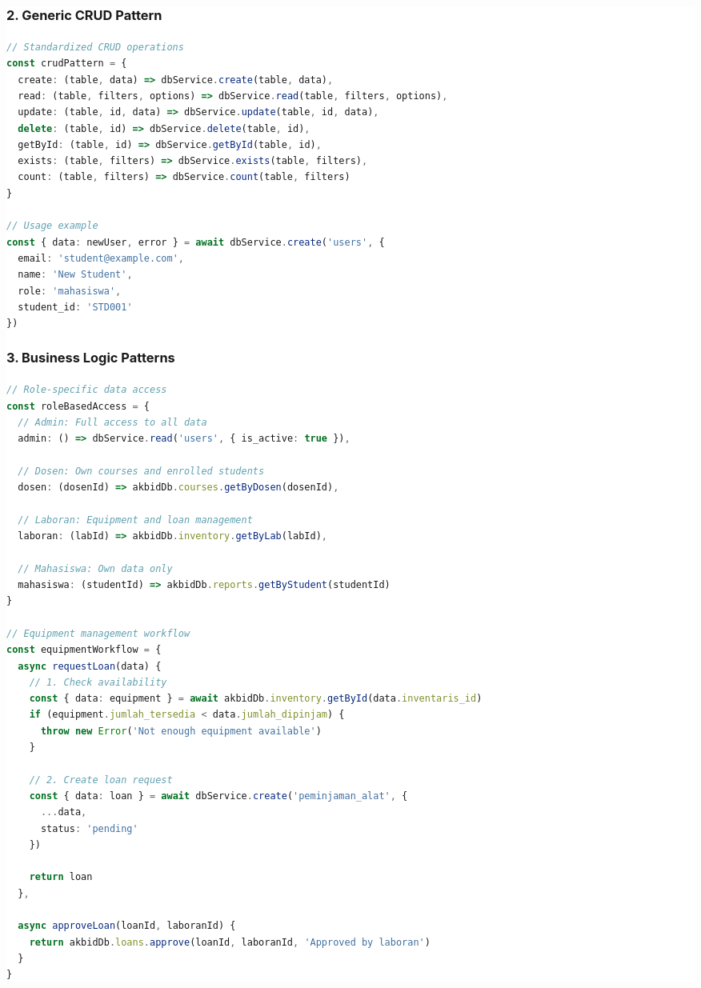 ### **2. Generic CRUD Pattern**
```typescript
// Standardized CRUD operations
const crudPattern = {
  create: (table, data) => dbService.create(table, data),
  read: (table, filters, options) => dbService.read(table, filters, options),
  update: (table, id, data) => dbService.update(table, id, data),
  delete: (table, id) => dbService.delete(table, id),
  getById: (table, id) => dbService.getById(table, id),
  exists: (table, filters) => dbService.exists(table, filters),
  count: (table, filters) => dbService.count(table, filters)
}

// Usage example
const { data: newUser, error } = await dbService.create('users', {
  email: 'student@example.com',
  name: 'New Student', 
  role: 'mahasiswa',
  student_id: 'STD001'
})
```

### **3. Business Logic Patterns**
```typescript
// Role-specific data access
const roleBasedAccess = {
  // Admin: Full access to all data
  admin: () => dbService.read('users', { is_active: true }),
  
  // Dosen: Own courses and enrolled students
  dosen: (dosenId) => akbidDb.courses.getByDosen(dosenId),
  
  // Laboran: Equipment and loan management
  laboran: (labId) => akbidDb.inventory.getByLab(labId),
  
  // Mahasiswa: Own data only
  mahasiswa: (studentId) => akbidDb.reports.getByStudent(studentId)
}

// Equipment management workflow
const equipmentWorkflow = {
  async requestLoan(data) {
    // 1. Check availability
    const { data: equipment } = await akbidDb.inventory.getById(data.inventaris_id)
    if (equipment.jumlah_tersedia < data.jumlah_dipinjam) {
      throw new Error('Not enough equipment available')
    }
    
    // 2. Create loan request
    const { data: loan } = await dbService.create('peminjaman_alat', {
      ...data,
      status: 'pending'
    })
    
    return loan
  },
  
  async approveLoan(loanId, laboranId) {
    return akbidDb.loans.approve(loanId, laboranId, 'Approved by laboran')
  }
}
```
